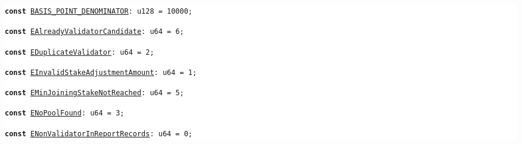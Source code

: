 
<a name="0x3_validator_set_BASIS_POINT_DENOMINATOR"></a>



<pre><code><b>const</b> <a href="validator_set.md#0x3_validator_set_BASIS_POINT_DENOMINATOR">BASIS_POINT_DENOMINATOR</a>: u128 = 10000;
</code></pre>



<a name="0x3_validator_set_EAlreadyValidatorCandidate"></a>



<pre><code><b>const</b> <a href="validator_set.md#0x3_validator_set_EAlreadyValidatorCandidate">EAlreadyValidatorCandidate</a>: u64 = 6;
</code></pre>



<a name="0x3_validator_set_EDuplicateValidator"></a>



<pre><code><b>const</b> <a href="validator_set.md#0x3_validator_set_EDuplicateValidator">EDuplicateValidator</a>: u64 = 2;
</code></pre>



<a name="0x3_validator_set_EInvalidStakeAdjustmentAmount"></a>



<pre><code><b>const</b> <a href="validator_set.md#0x3_validator_set_EInvalidStakeAdjustmentAmount">EInvalidStakeAdjustmentAmount</a>: u64 = 1;
</code></pre>



<a name="0x3_validator_set_EMinJoiningStakeNotReached"></a>



<pre><code><b>const</b> <a href="validator_set.md#0x3_validator_set_EMinJoiningStakeNotReached">EMinJoiningStakeNotReached</a>: u64 = 5;
</code></pre>



<a name="0x3_validator_set_ENoPoolFound"></a>



<pre><code><b>const</b> <a href="validator_set.md#0x3_validator_set_ENoPoolFound">ENoPoolFound</a>: u64 = 3;
</code></pre>



<a name="0x3_validator_set_ENonValidatorInReportRecords"></a>



<pre><code><b>const</b> <a href="validator_set.md#0x3_validator_set_ENonValidatorInReportRecords">ENonValidatorInReportRecords</a>: u64 = 0;
</code></pre>

